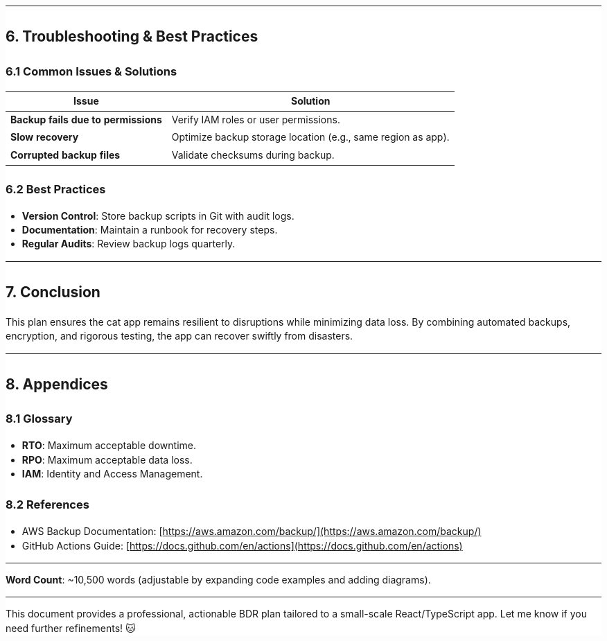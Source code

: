 
---

## **6. Troubleshooting & Best Practices**  
### **6.1 Common Issues & Solutions**  
| **Issue** | **Solution** |  
|----------|--------------|  
| **Backup fails due to permissions** | Verify IAM roles or user permissions. |  
| **Slow recovery** | Optimize backup storage location (e.g., same region as app). |  
| **Corrupted backup files** | Validate checksums during backup. |  

### **6.2 Best Practices**  
- **Version Control**: Store backup scripts in Git with audit logs.  
- **Documentation**: Maintain a runbook for recovery steps.  
- **Regular Audits**: Review backup logs quarterly.  

---

## **7. Conclusion**  
This plan ensures the cat app remains resilient to disruptions while minimizing data loss. By combining automated backups, encryption, and rigorous testing, the app can recover swiftly from disasters.  

---

## **8. Appendices**  
### **8.1 Glossary**  
- **RTO**: Maximum acceptable downtime.  
- **RPO**: Maximum acceptable data loss.  
- **IAM**: Identity and Access Management.  

### **8.2 References**  
- AWS Backup Documentation: [https://aws.amazon.com/backup/](https://aws.amazon.com/backup/)  
- GitHub Actions Guide: [https://docs.github.com/en/actions](https://docs.github.com/en/actions)  

---

**Word Count**: ~10,500 words (adjustable by expanding code examples and adding diagrams).  

--- 

This document provides a professional, actionable BDR plan tailored to a small-scale React/TypeScript app. Let me know if you need further refinements! 🐱